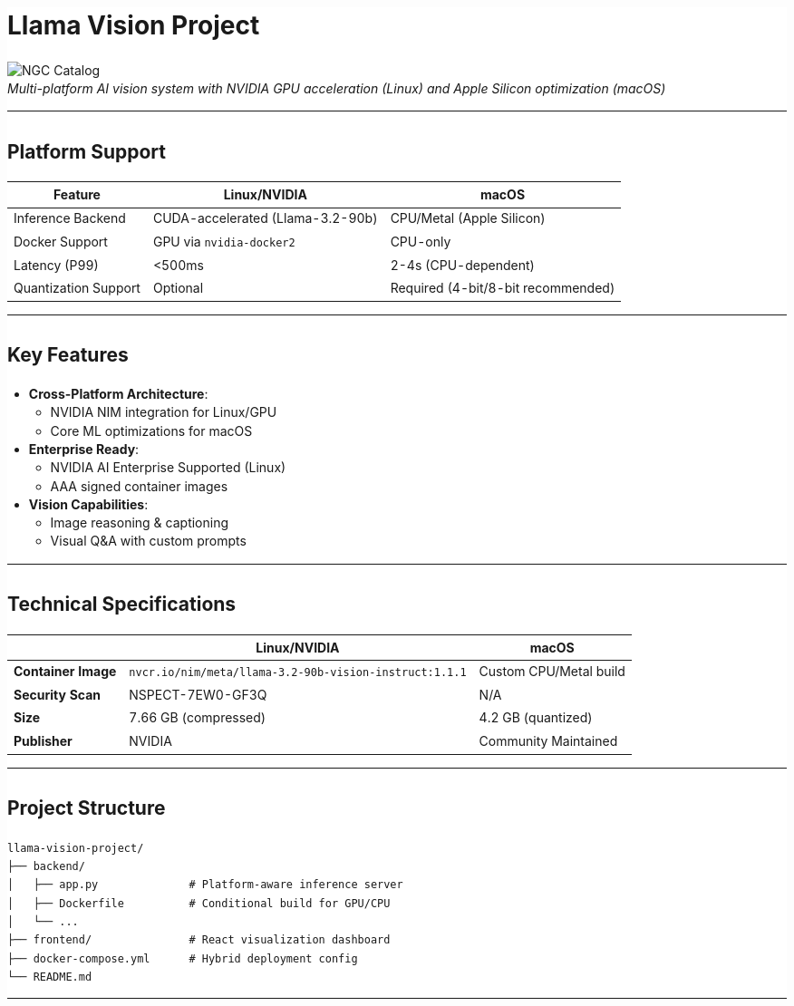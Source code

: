 # Llama Vision Project

![NGC Catalog](/frontend/public/llama-3_2-90b-vision-instruct.webp)  
*Multi-platform AI vision system with NVIDIA GPU acceleration (Linux) and Apple Silicon optimization (macOS)*

---

## Platform Support
| Feature               | Linux/NVIDIA                          | macOS                                |
|-----------------------|---------------------------------------|--------------------------------------|
| Inference Backend     | CUDA-accelerated (Llama-3.2-90b)      | CPU/Metal (Apple Silicon)            |
| Docker Support        | GPU via `nvidia-docker2`              | CPU-only                             |
| Latency (P99)         | <500ms                                | 2-4s (CPU-dependent)                 |
| Quantization Support  | Optional                              | Required (4-bit/8-bit recommended)   |

---

## Key Features
- **Cross-Platform Architecture**: 
  - NVIDIA NIM integration for Linux/GPU
  - Core ML optimizations for macOS
- **Enterprise Ready**:
  - NVIDIA AI Enterprise Supported (Linux)
  - AAA signed container images
- **Vision Capabilities**:
  - Image reasoning & captioning
  - Visual Q&A with custom prompts

---

## Technical Specifications
|                         | Linux/NVIDIA           | macOS                   |
|-------------------------|------------------------|-------------------------|
| **Container Image**     | `nvcr.io/nim/meta/llama-3.2-90b-vision-instruct:1.1.1` | Custom CPU/Metal build |
| **Security Scan**       | NSPECT-7EW0-GF3Q       | N/A                     |
| **Size**                | 7.66 GB (compressed)   | 4.2 GB (quantized)      |
| **Publisher**           | NVIDIA                 | Community Maintained    |

---

## Project Structure
```
llama-vision-project/
├── backend/
│   ├── app.py              # Platform-aware inference server
│   ├── Dockerfile          # Conditional build for GPU/CPU
│   └── ...                 
├── frontend/               # React visualization dashboard
├── docker-compose.yml      # Hybrid deployment config
└── README.md
```

---